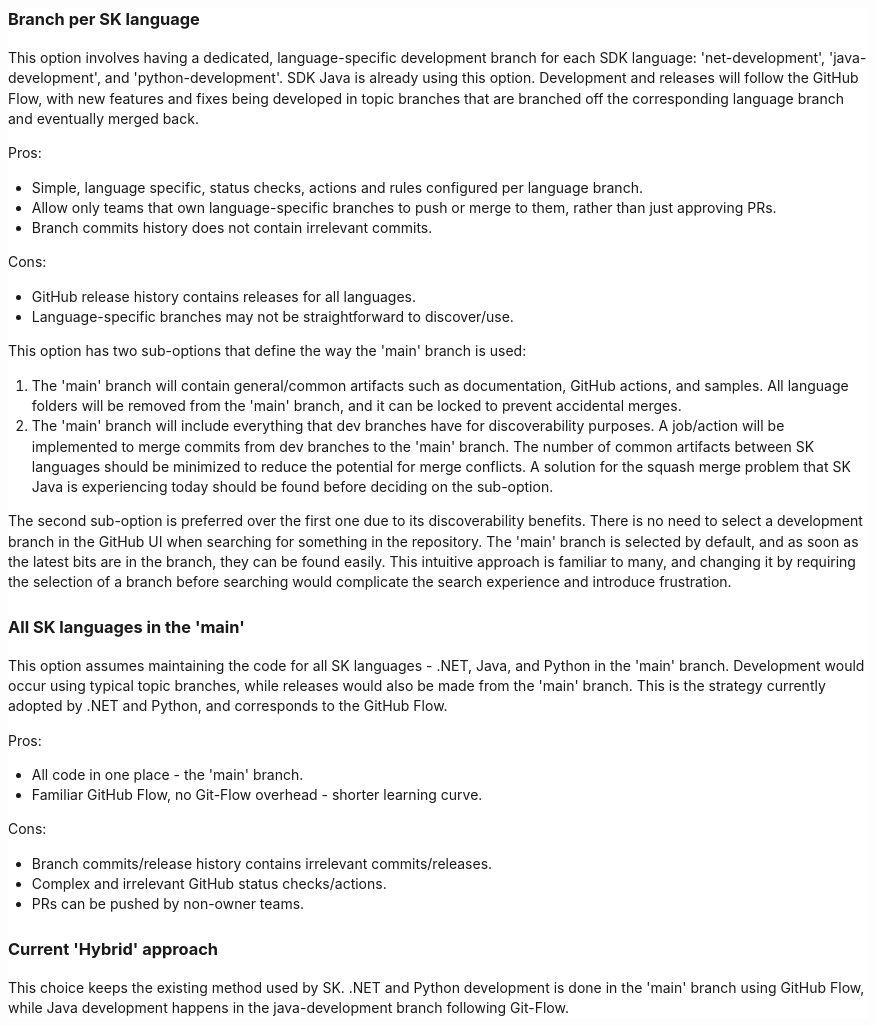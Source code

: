 ### Branch per SK language
This option involves having a dedicated, language-specific development branch for each SDK language: 'net-development', 'java-development', and 'python-development'. SDK Java is already using this option. Development and releases will follow the GitHub Flow, with new features and fixes being developed in topic branches that are branched off the corresponding language branch and eventually merged back. 

Pros:
- Simple, language specific, status checks, actions and rules configured per language branch.
- Allow only teams that own language-specific branches to push or merge to them, rather than just approving PRs.
- Branch commits history does not contain irrelevant commits.

Cons:
- GitHub release history contains releases for all languages.
- Language-specific branches may not be straightforward to discover/use.

This option has two sub-options that define the way the 'main' branch is used:  
1. The 'main' branch will contain general/common artifacts such as documentation, GitHub actions, and samples. All language folders will be removed from the 'main' branch, and it can be locked to prevent accidental merges.  
2. The 'main' branch will include everything that dev branches have for discoverability purposes. A job/action will be implemented to merge commits from dev branches to the 'main' branch. The number of common artifacts between SK languages should be minimized to reduce the potential for merge conflicts. A solution for the squash merge problem that SK Java is experiencing today should be found before deciding on the sub-option.

The second sub-option is preferred over the first one due to its discoverability benefits. There is no need to select a development branch in the GitHub UI when searching for something in the repository. The 'main' branch is selected by default, and as soon as the latest bits are in the branch, they can be found easily. This intuitive approach is familiar to many, and changing it by requiring the selection of a branch before searching would complicate the search experience and introduce frustration.

### All SK languages in the 'main'
This option assumes maintaining the code for all SK languages - .NET, Java, and Python in the 'main' branch. Development would occur using typical topic branches, while releases would also be made from the 'main' branch. This is the strategy currently adopted by .NET and Python, and corresponds to the GitHub Flow.

Pros:
- All code in one place - the 'main' branch.
- Familiar GitHub Flow, no Git-Flow overhead - shorter learning curve.

Cons:
- Branch commits/release history contains irrelevant commits/releases.
- Complex and irrelevant GitHub status checks/actions.
- PRs can be pushed by non-owner teams.

### Current 'Hybrid' approach
This choice keeps the existing method used by SK. .NET and Python development is done in the 'main' branch using GitHub Flow, while Java development happens in the java-development branch following Git-Flow.
